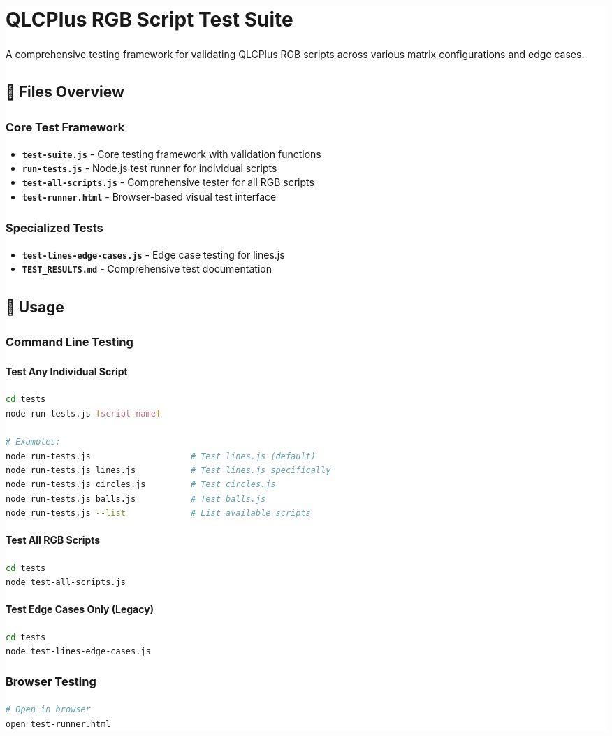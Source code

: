 # QLCPlus RGB Script Test Suite

A comprehensive testing framework for validating QLCPlus RGB scripts across various matrix configurations and edge cases.

## 📁 Files Overview

### Core Test Framework
- **`test-suite.js`** - Core testing framework with validation functions
- **`run-tests.js`** - Node.js test runner for individual scripts
- **`test-all-scripts.js`** - Comprehensive tester for all RGB scripts
- **`test-runner.html`** - Browser-based visual test interface

### Specialized Tests
- **`test-lines-edge-cases.js`** - Edge case testing for lines.js
- **`TEST_RESULTS.md`** - Comprehensive test documentation

## 🚀 Usage

### Command Line Testing

#### Test Any Individual Script
```bash
cd tests
node run-tests.js [script-name]

# Examples:
node run-tests.js                    # Test lines.js (default)
node run-tests.js lines.js           # Test lines.js specifically
node run-tests.js circles.js         # Test circles.js
node run-tests.js balls.js           # Test balls.js
node run-tests.js --list             # List available scripts
```

#### Test All RGB Scripts
```bash
cd tests
node test-all-scripts.js
```

#### Test Edge Cases Only (Legacy)
```bash
cd tests
node test-lines-edge-cases.js
```

### Browser Testing
```bash
# Open in browser
open test-runner.html
```
